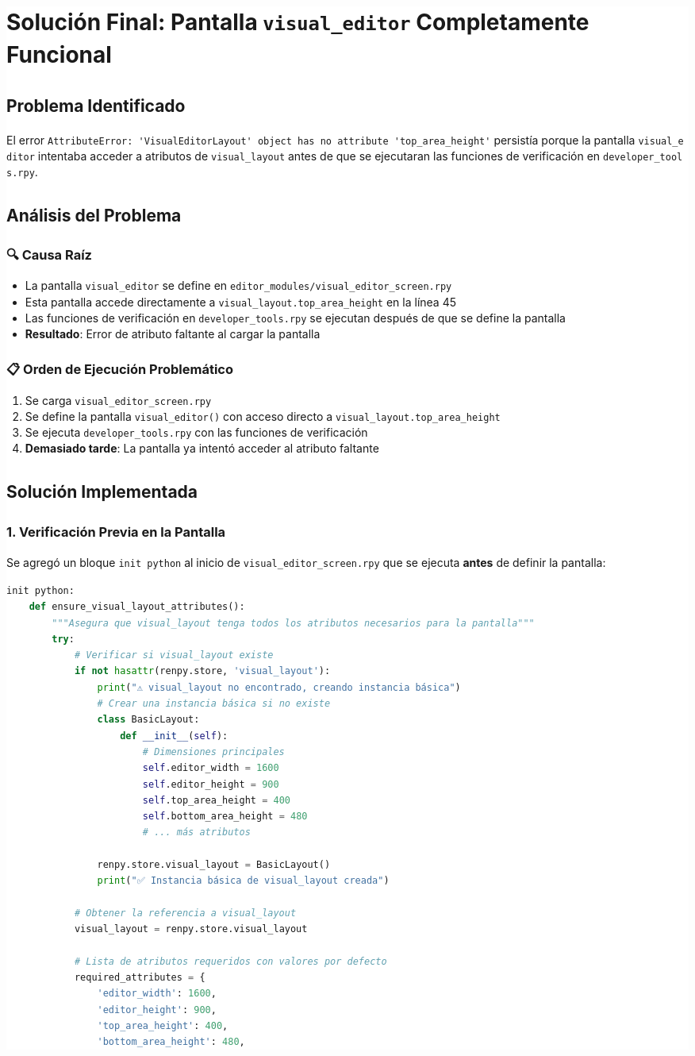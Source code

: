 # Solución Final: Pantalla `visual_editor` Completamente Funcional

## Problema Identificado

El error `AttributeError: 'VisualEditorLayout' object has no attribute 'top_area_height'` persistía porque la pantalla `visual_editor` intentaba acceder a atributos de `visual_layout` antes de que se ejecutaran las funciones de verificación en `developer_tools.rpy`.

## Análisis del Problema

### 🔍 **Causa Raíz**
- La pantalla `visual_editor` se define en `editor_modules/visual_editor_screen.rpy`
- Esta pantalla accede directamente a `visual_layout.top_area_height` en la línea 45
- Las funciones de verificación en `developer_tools.rpy` se ejecutan después de que se define la pantalla
- **Resultado**: Error de atributo faltante al cargar la pantalla

### 📋 **Orden de Ejecución Problemático**
1. Se carga `visual_editor_screen.rpy`
2. Se define la pantalla `visual_editor()` con acceso directo a `visual_layout.top_area_height`
3. Se ejecuta `developer_tools.rpy` con las funciones de verificación
4. **Demasiado tarde**: La pantalla ya intentó acceder al atributo faltante

## Solución Implementada

### 1. **Verificación Previa en la Pantalla**
Se agregó un bloque `init python` al inicio de `visual_editor_screen.rpy` que se ejecuta **antes** de definir la pantalla:

```python
init python:
    def ensure_visual_layout_attributes():
        """Asegura que visual_layout tenga todos los atributos necesarios para la pantalla"""
        try:
            # Verificar si visual_layout existe
            if not hasattr(renpy.store, 'visual_layout'):
                print("⚠️ visual_layout no encontrado, creando instancia básica")
                # Crear una instancia básica si no existe
                class BasicLayout:
                    def __init__(self):
                        # Dimensiones principales
                        self.editor_width = 1600
                        self.editor_height = 900
                        self.top_area_height = 400
                        self.bottom_area_height = 480
                        # ... más atributos
                
                renpy.store.visual_layout = BasicLayout()
                print("✅ Instancia básica de visual_layout creada")
            
            # Obtener la referencia a visual_layout
            visual_layout = renpy.store.visual_layout
            
            # Lista de atributos requeridos con valores por defecto
            required_attributes = {
                'editor_width': 1600,
                'editor_height': 900,
                'top_area_height': 400,
                'bottom_area_height': 480,
```